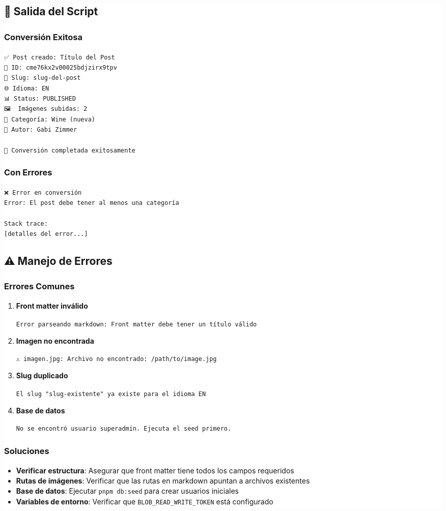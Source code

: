 ## 🎯 Salida del Script

### Conversión Exitosa
```
✅ Post creado: Título del Post
📝 ID: cme76kx2v00025bdjzirx9tpv
🔗 Slug: slug-del-post  
🌐 Idioma: EN
📊 Status: PUBLISHED
🖼️  Imágenes subidas: 2
📁 Categoría: Wine (nueva)
👤 Autor: Gabi Zimmer

🎉 Conversión completada exitosamente
```

### Con Errores
```
❌ Error en conversión
Error: El post debe tener al menos una categoría

Stack trace:
[detalles del error...]
```

## ⚠️ Manejo de Errores

### Errores Comunes

1. **Front matter inválido**
   ```
   Error parseando markdown: Front matter debe tener un título válido
   ```

2. **Imagen no encontrada**
   ```
   ⚠ imagen.jpg: Archivo no encontrado: /path/to/image.jpg
   ```

3. **Slug duplicado**
   ```
   El slug "slug-existente" ya existe para el idioma EN
   ```

4. **Base de datos**
   ```
   No se encontró usuario superadmin. Ejecuta el seed primero.
   ```

### Soluciones

- **Verificar estructura**: Asegurar que front matter tiene todos los campos requeridos
- **Rutas de imágenes**: Verificar que las rutas en markdown apuntan a archivos existentes
- **Base de datos**: Ejecutar `pnpm db:seed` para crear usuarios iniciales
- **Variables de entorno**: Verificar que `BLOB_READ_WRITE_TOKEN` está configurado
